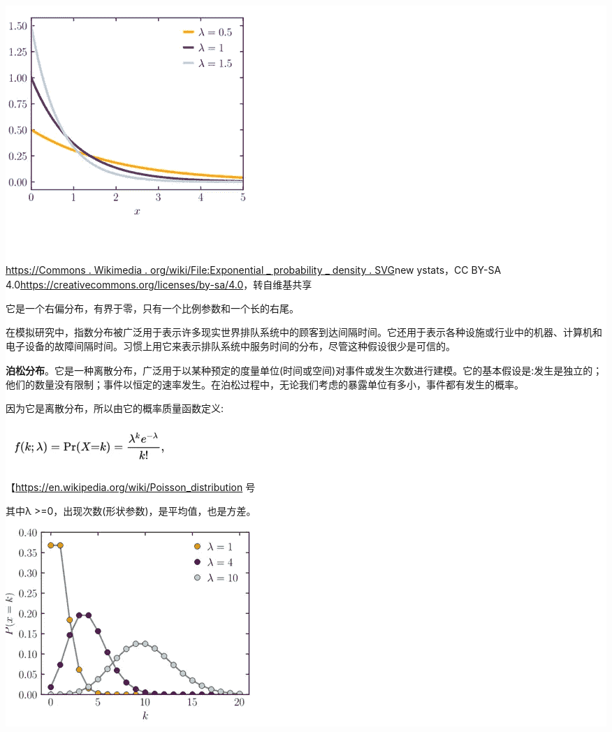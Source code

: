 ![](img/de7e2e874806cdf168c9935ed90701db.png)

[https://Commons . Wikimedia . org/wiki/File:Exponential _ probability _ density . SVG](https://commons.wikimedia.org/wiki/File:Exponential_probability_density.svg)new ystats，CC BY-SA 4.0<https://creativecommons.org/licenses/by-sa/4.0>，转自维基共享

它是一个右偏分布，有界于零，只有一个比例参数和一个长的右尾。

在模拟研究中，指数分布被广泛用于表示许多现实世界排队系统中的顾客到达间隔时间。它还用于表示各种设施或行业中的机器、计算机和电子设备的故障间隔时间。习惯上用它来表示排队系统中服务时间的分布，尽管这种假设很少是可信的。

**泊松分布**。它是一种离散分布，广泛用于以某种预定的度量单位(时间或空间)对事件或发生次数进行建模。它的基本假设是:发生是独立的；他们的数量没有限制；事件以恒定的速率发生。在泊松过程中，无论我们考虑的暴露单位有多小，事件都有发生的概率。

因为它是离散分布，所以由它的概率质量函数定义:

![](img/4249cad11b70118aaab59edee6332fc6.png)

【https://en.wikipedia.org/wiki/Poisson_distribution 号

其中λ >=0，出现次数(形状参数)，是平均值，也是方差。

![](img/aece1cdad3daceb797fd7db74b90592a.png)
